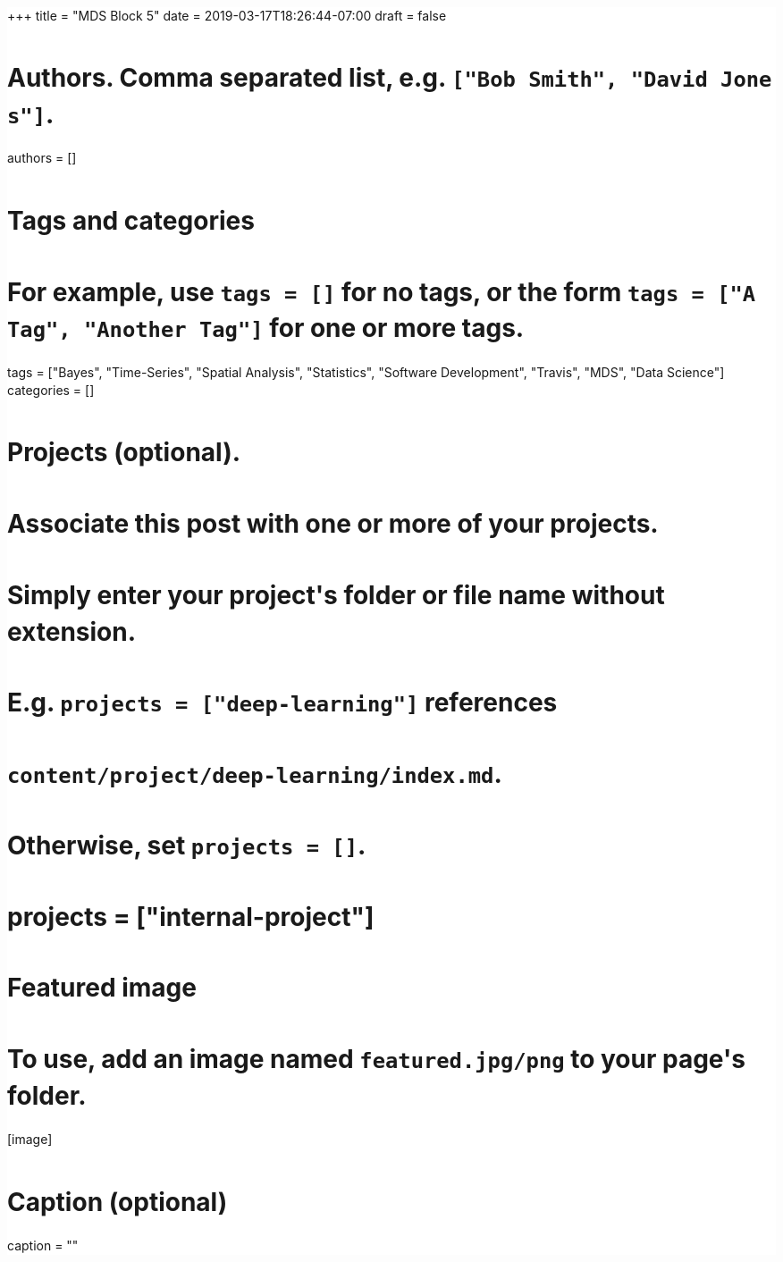 +++
title = "MDS Block 5"
date = 2019-03-17T18:26:44-07:00
draft = false

# Authors. Comma separated list, e.g. `["Bob Smith", "David Jones"]`.
authors = []

# Tags and categories
# For example, use `tags = []` for no tags, or the form `tags = ["A Tag", "Another Tag"]` for one or more tags.
tags = ["Bayes", "Time-Series", "Spatial Analysis", "Statistics", "Software Development", "Travis", "MDS", "Data Science"]
categories = []

# Projects (optional).
#   Associate this post with one or more of your projects.
#   Simply enter your project's folder or file name without extension.
#   E.g. `projects = ["deep-learning"]` references 
#   `content/project/deep-learning/index.md`.
#   Otherwise, set `projects = []`.
# projects = ["internal-project"]

# Featured image
# To use, add an image named `featured.jpg/png` to your page's folder. 
[image]
  # Caption (optional)
  caption = ""
